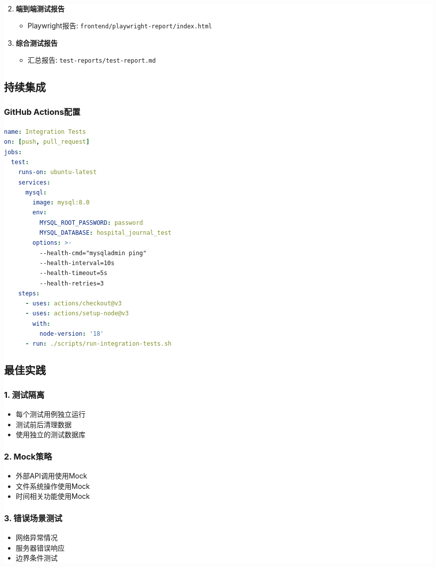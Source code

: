 2. **端到端测试报告**
   - Playwright报告: `frontend/playwright-report/index.html`

3. **综合测试报告**
   - 汇总报告: `test-reports/test-report.md`

## 持续集成

### GitHub Actions配置
```yaml
name: Integration Tests
on: [push, pull_request]
jobs:
  test:
    runs-on: ubuntu-latest
    services:
      mysql:
        image: mysql:8.0
        env:
          MYSQL_ROOT_PASSWORD: password
          MYSQL_DATABASE: hospital_journal_test
        options: >-
          --health-cmd="mysqladmin ping"
          --health-interval=10s
          --health-timeout=5s
          --health-retries=3
    steps:
      - uses: actions/checkout@v3
      - uses: actions/setup-node@v3
        with:
          node-version: '18'
      - run: ./scripts/run-integration-tests.sh
```

## 最佳实践

### 1. 测试隔离
- 每个测试用例独立运行
- 测试前后清理数据
- 使用独立的测试数据库

### 2. Mock策略
- 外部API调用使用Mock
- 文件系统操作使用Mock
- 时间相关功能使用Mock

### 3. 错误场景测试
- 网络异常情况
- 服务器错误响应
- 边界条件测试

